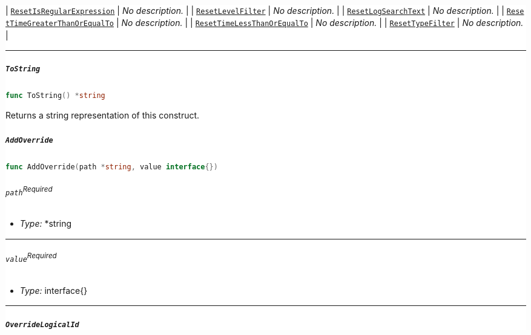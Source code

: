| <code><a href="#rhizo-co-terraform-provider-oci.dataOciDatabaseManagementManagedDatabaseAlertLogCounts.DataOciDatabaseManagementManagedDatabaseAlertLogCounts.resetIsRegularExpression">ResetIsRegularExpression</a></code> | *No description.* |
| <code><a href="#rhizo-co-terraform-provider-oci.dataOciDatabaseManagementManagedDatabaseAlertLogCounts.DataOciDatabaseManagementManagedDatabaseAlertLogCounts.resetLevelFilter">ResetLevelFilter</a></code> | *No description.* |
| <code><a href="#rhizo-co-terraform-provider-oci.dataOciDatabaseManagementManagedDatabaseAlertLogCounts.DataOciDatabaseManagementManagedDatabaseAlertLogCounts.resetLogSearchText">ResetLogSearchText</a></code> | *No description.* |
| <code><a href="#rhizo-co-terraform-provider-oci.dataOciDatabaseManagementManagedDatabaseAlertLogCounts.DataOciDatabaseManagementManagedDatabaseAlertLogCounts.resetTimeGreaterThanOrEqualTo">ResetTimeGreaterThanOrEqualTo</a></code> | *No description.* |
| <code><a href="#rhizo-co-terraform-provider-oci.dataOciDatabaseManagementManagedDatabaseAlertLogCounts.DataOciDatabaseManagementManagedDatabaseAlertLogCounts.resetTimeLessThanOrEqualTo">ResetTimeLessThanOrEqualTo</a></code> | *No description.* |
| <code><a href="#rhizo-co-terraform-provider-oci.dataOciDatabaseManagementManagedDatabaseAlertLogCounts.DataOciDatabaseManagementManagedDatabaseAlertLogCounts.resetTypeFilter">ResetTypeFilter</a></code> | *No description.* |

---

##### `ToString` <a name="ToString" id="rhizo-co-terraform-provider-oci.dataOciDatabaseManagementManagedDatabaseAlertLogCounts.DataOciDatabaseManagementManagedDatabaseAlertLogCounts.toString"></a>

```go
func ToString() *string
```

Returns a string representation of this construct.

##### `AddOverride` <a name="AddOverride" id="rhizo-co-terraform-provider-oci.dataOciDatabaseManagementManagedDatabaseAlertLogCounts.DataOciDatabaseManagementManagedDatabaseAlertLogCounts.addOverride"></a>

```go
func AddOverride(path *string, value interface{})
```

###### `path`<sup>Required</sup> <a name="path" id="rhizo-co-terraform-provider-oci.dataOciDatabaseManagementManagedDatabaseAlertLogCounts.DataOciDatabaseManagementManagedDatabaseAlertLogCounts.addOverride.parameter.path"></a>

- *Type:* *string

---

###### `value`<sup>Required</sup> <a name="value" id="rhizo-co-terraform-provider-oci.dataOciDatabaseManagementManagedDatabaseAlertLogCounts.DataOciDatabaseManagementManagedDatabaseAlertLogCounts.addOverride.parameter.value"></a>

- *Type:* interface{}

---

##### `OverrideLogicalId` <a name="OverrideLogicalId" id="rhizo-co-terraform-provider-oci.dataOciDatabaseManagementManagedDatabaseAlertLogCounts.DataOciDatabaseManagementManagedDatabaseAlertLogCounts.overrideLogicalId"></a>
